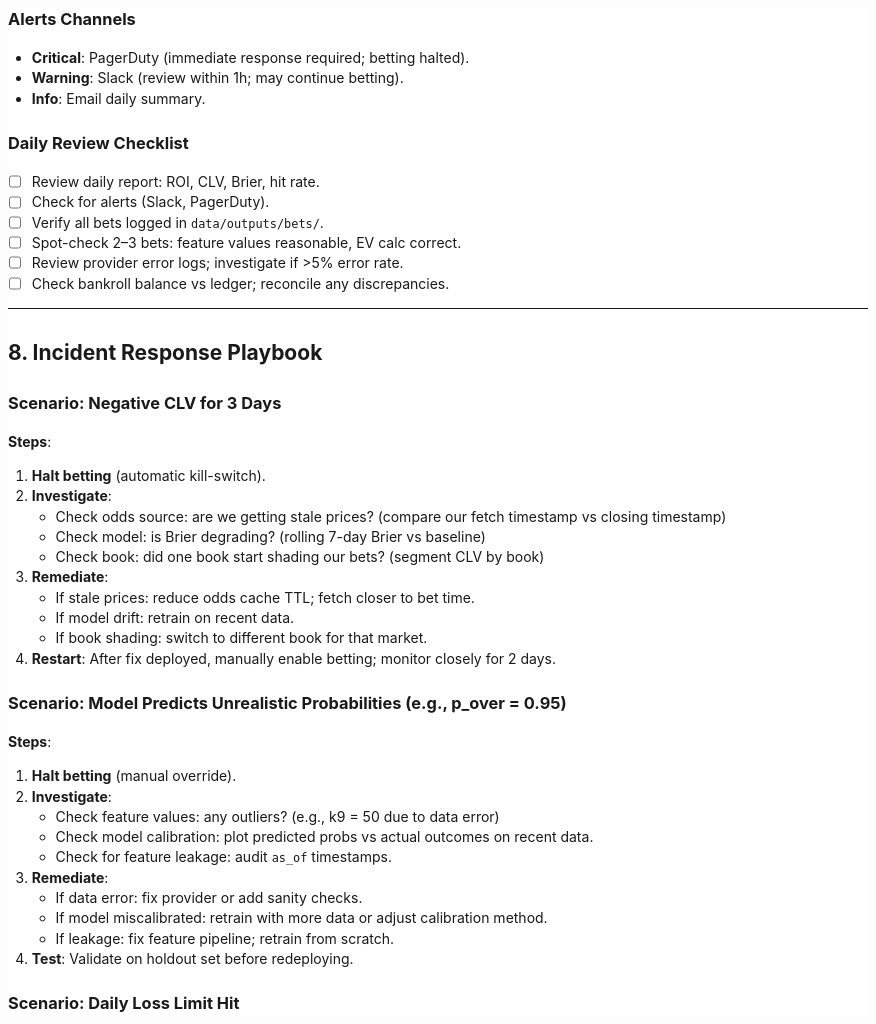 ### Alerts Channels

- **Critical**: PagerDuty (immediate response required; betting halted).
- **Warning**: Slack (review within 1h; may continue betting).
- **Info**: Email daily summary.

### Daily Review Checklist

- [ ] Review daily report: ROI, CLV, Brier, hit rate.
- [ ] Check for alerts (Slack, PagerDuty).
- [ ] Verify all bets logged in `data/outputs/bets/`.
- [ ] Spot-check 2–3 bets: feature values reasonable, EV calc correct.
- [ ] Review provider error logs; investigate if >5% error rate.
- [ ] Check bankroll balance vs ledger; reconcile any discrepancies.

---

## 8. Incident Response Playbook

### Scenario: Negative CLV for 3 Days

**Steps**:

1. **Halt betting** (automatic kill-switch).
2. **Investigate**:
   - Check odds source: are we getting stale prices? (compare our fetch timestamp vs closing timestamp)
   - Check model: is Brier degrading? (rolling 7-day Brier vs baseline)
   - Check book: did one book start shading our bets? (segment CLV by book)
3. **Remediate**:
   - If stale prices: reduce odds cache TTL; fetch closer to bet time.
   - If model drift: retrain on recent data.
   - If book shading: switch to different book for that market.
4. **Restart**: After fix deployed, manually enable betting; monitor closely for 2 days.

### Scenario: Model Predicts Unrealistic Probabilities (e.g., p_over = 0.95)

**Steps**:

1. **Halt betting** (manual override).
2. **Investigate**:
   - Check feature values: any outliers? (e.g., k9 = 50 due to data error)
   - Check model calibration: plot predicted probs vs actual outcomes on recent data.
   - Check for feature leakage: audit `as_of` timestamps.
3. **Remediate**:
   - If data error: fix provider or add sanity checks.
   - If model miscalibrated: retrain with more data or adjust calibration method.
   - If leakage: fix feature pipeline; retrain from scratch.
4. **Test**: Validate on holdout set before redeploying.

### Scenario: Daily Loss Limit Hit
